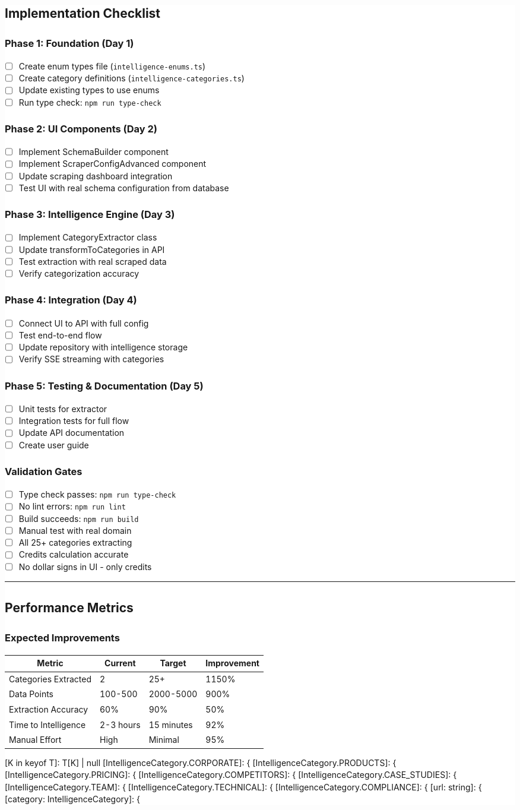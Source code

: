 
## Implementation Checklist

### Phase 1: Foundation (Day 1)
- [ ] Create enum types file (`intelligence-enums.ts`)
- [ ] Create category definitions (`intelligence-categories.ts`)
- [ ] Update existing types to use enums
- [ ] Run type check: `npm run type-check`

### Phase 2: UI Components (Day 2)
- [ ] Implement SchemaBuilder component
- [ ] Implement ScraperConfigAdvanced component
- [ ] Update scraping dashboard integration
- [ ] Test UI with real schema configuration from database

### Phase 3: Intelligence Engine (Day 3)
- [ ] Implement CategoryExtractor class
- [ ] Update transformToCategories in API
- [ ] Test extraction with real scraped data
- [ ] Verify categorization accuracy

### Phase 4: Integration (Day 4)
- [ ] Connect UI to API with full config
- [ ] Test end-to-end flow
- [ ] Update repository with intelligence storage
- [ ] Verify SSE streaming with categories

### Phase 5: Testing & Documentation (Day 5)
- [ ] Unit tests for extractor
- [ ] Integration tests for full flow
- [ ] Update API documentation
- [ ] Create user guide

### Validation Gates
- [ ] Type check passes: `npm run type-check`
- [ ] No lint errors: `npm run lint`
- [ ] Build succeeds: `npm run build`
- [ ] Manual test with real domain
- [ ] All 25+ categories extracting
- [ ] Credits calculation accurate
- [ ] No dollar signs in UI - only credits

---

## Performance Metrics

### Expected Improvements

| Metric | Current | Target | Improvement |
|--------|---------|--------|-------------|
| Categories Extracted | 2 | 25+ | 1150% |
| Data Points | 100-500 | 2000-5000 | 900% |
| Extraction Accuracy | 60% | 90% | 50% |
| Time to Intelligence | 2-3 hours | 15 minutes | 92% |
| Manual Effort | High | Minimal | 95% |


  [K in keyof T]: T[K] | null
  [IntelligenceCategory.CORPORATE]: {
  [IntelligenceCategory.PRODUCTS]: {
  [IntelligenceCategory.PRICING]: {
  [IntelligenceCategory.COMPETITORS]: {
  [IntelligenceCategory.CASE_STUDIES]: {
  [IntelligenceCategory.TEAM]: {
  [IntelligenceCategory.TECHNICAL]: {
  [IntelligenceCategory.COMPLIANCE]: {
  [url: string]: {
  [category: IntelligenceCategory]: {